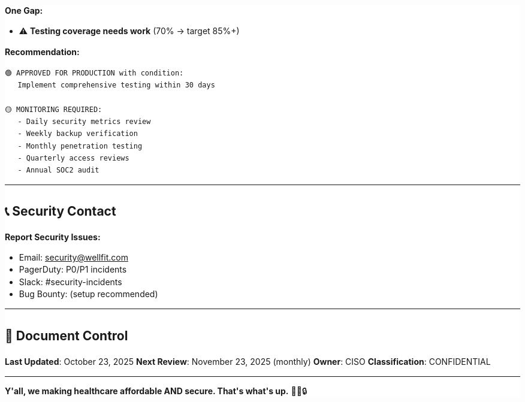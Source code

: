 **One Gap:**
- ⚠️ **Testing coverage needs work** (70% → target 85%+)

**Recommendation:**
```
🟢 APPROVED FOR PRODUCTION with condition:
   Implement comprehensive testing within 30 days

🟡 MONITORING REQUIRED:
   - Daily security metrics review
   - Weekly backup verification
   - Monthly penetration testing
   - Quarterly access reviews
   - Annual SOC2 audit
```

---

## 📞 Security Contact

**Report Security Issues:**
- Email: security@wellfit.com
- PagerDuty: P0/P1 incidents
- Slack: #security-incidents
- Bug Bounty: (setup recommended)

---

## 📝 Document Control

**Last Updated**: October 23, 2025
**Next Review**: November 23, 2025 (monthly)
**Owner**: CISO
**Classification**: CONFIDENTIAL

---

**Y'all, we making healthcare affordable AND secure. That's what's up.** 🏥💪🔒

